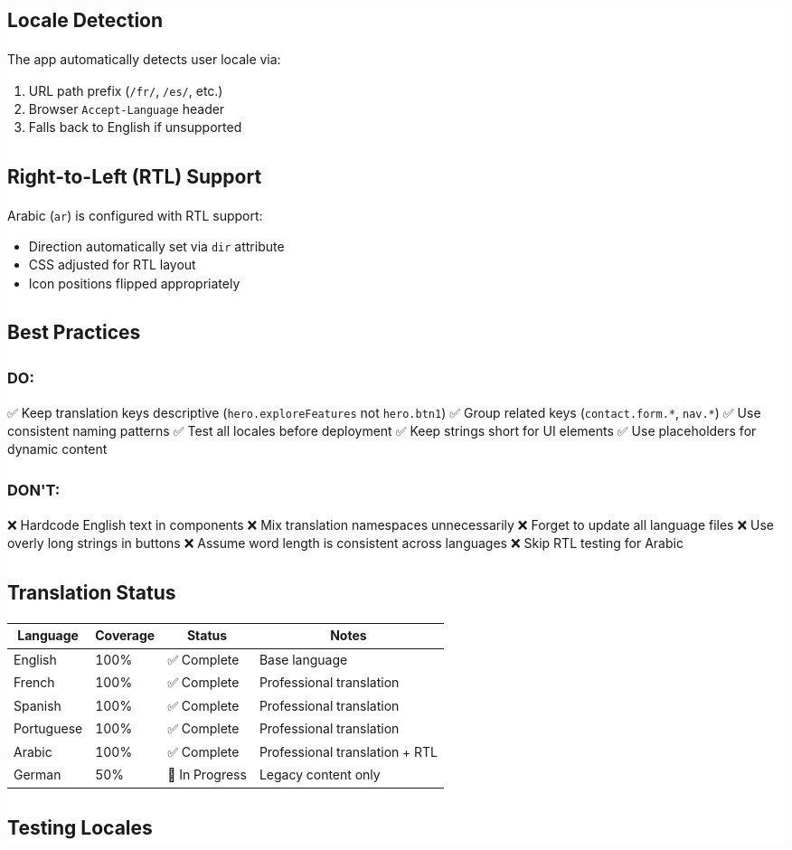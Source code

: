 ## Locale Detection

The app automatically detects user locale via:
1. URL path prefix (`/fr/`, `/es/`, etc.)
2. Browser `Accept-Language` header
3. Falls back to English if unsupported

## Right-to-Left (RTL) Support

Arabic (`ar`) is configured with RTL support:
- Direction automatically set via `dir` attribute
- CSS adjusted for RTL layout
- Icon positions flipped appropriately

## Best Practices

### DO:
✅ Keep translation keys descriptive (`hero.exploreFeatures` not `hero.btn1`)
✅ Group related keys (`contact.form.*`, `nav.*`)
✅ Use consistent naming patterns
✅ Test all locales before deployment
✅ Keep strings short for UI elements
✅ Use placeholders for dynamic content

### DON'T:
❌ Hardcode English text in components
❌ Mix translation namespaces unnecessarily
❌ Forget to update all language files
❌ Use overly long strings in buttons
❌ Assume word length is consistent across languages
❌ Skip RTL testing for Arabic

## Translation Status

| Language | Coverage | Status | Notes |
|----------|----------|--------|-------|
| English  | 100%     | ✅ Complete | Base language |
| French   | 100%     | ✅ Complete | Professional translation |
| Spanish  | 100%     | ✅ Complete | Professional translation |
| Portuguese | 100%   | ✅ Complete | Professional translation |
| Arabic   | 100%     | ✅ Complete | Professional translation + RTL |
| German   | 50%      | 🚧 In Progress | Legacy content only |

## Testing Locales
